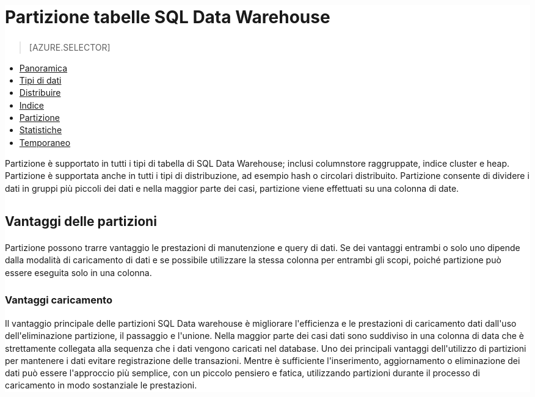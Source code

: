 <properties
   pageTitle="Partizione tabelle SQL Data Warehouse | Microsoft Azure"
   description="Guida introduttiva partizione della tabella Data warehouse di SQL Azure."
   services="sql-data-warehouse"
   documentationCenter="NA"
   authors="jrowlandjones"
   manager="barbkess"
   editor=""/>

<tags
   ms.service="sql-data-warehouse"
   ms.devlang="NA"
   ms.topic="article"
   ms.tgt_pltfrm="NA"
   ms.workload="data-services"
   ms.date="07/18/2016"
   ms.author="jrj;barbkess;sonyama"/>

# <a name="partitioning-tables-in-sql-data-warehouse"></a>Partizione tabelle SQL Data Warehouse

> [AZURE.SELECTOR]
- [Panoramica][]
- [Tipi di dati][]
- [Distribuire][]
- [Indice][]
- [Partizione][]
- [Statistiche][]
- [Temporaneo][]

Partizione è supportato in tutti i tipi di tabella di SQL Data Warehouse; inclusi columnstore raggruppate, indice cluster e heap.  Partizione è supportata anche in tutti i tipi di distribuzione, ad esempio hash o circolari distribuito.  Partizione consente di dividere i dati in gruppi più piccoli dei dati e nella maggior parte dei casi, partizione viene effettuati su una colonna di date.

## <a name="benefits-of-partitioning"></a>Vantaggi delle partizioni

Partizione possono trarre vantaggio le prestazioni di manutenzione e query di dati.  Se dei vantaggi entrambi o solo uno dipende dalla modalità di caricamento di dati e se possibile utilizzare la stessa colonna per entrambi gli scopi, poiché partizione può essere eseguita solo in una colonna.

### <a name="benefits-to-loads"></a>Vantaggi caricamento

Il vantaggio principale delle partizioni SQL Data warehouse è migliorare l'efficienza e le prestazioni di caricamento dati dall'uso dell'eliminazione partizione, il passaggio e l'unione.  Nella maggior parte dei casi dati sono suddiviso in una colonna di data che è strettamente collegata alla sequenza che i dati vengono caricati nel database.  Uno dei principali vantaggi dell'utilizzo di partizioni per mantenere i dati evitare registrazione delle transazioni.  Mentre è sufficiente l'inserimento, aggiornamento o eliminazione dei dati può essere l'approccio più semplice, con un piccolo pensiero e fatica, utilizzando partizioni durante il processo di caricamento in modo sostanziale le prestazioni.


[Panoramica]: ./sql-data-warehouse-tables-overview.md
[Tipi di dati]: ./sql-data-warehouse-tables-data-types.md
[Distribuire]: ./sql-data-warehouse-tables-distribute.md
[Indice]: ./sql-data-warehouse-tables-index.md
[Partizione]: ./sql-data-warehouse-tables-partition.md
[Statistiche]: ./sql-data-warehouse-tables-statistics.md
[Temporaneo]: ./sql-data-warehouse-tables-temporary.md
[gestione di carico di lavoro]: ./sql-data-warehouse-develop-concurrency.md
[Procedure consigliate Warehouse dati SQL]: ./sql-data-warehouse-best-practices.md
[Gli indici e tabelle partizionate]: https://msdn.microsoft.com/library/ms190787.aspx
[ISTRUZIONE ALTER TABLE]: https://msdn.microsoft.com/en-us/library/ms190273.aspx
[CREA TABELLA]: https://msdn.microsoft.com/library/mt203953.aspx
[funzione Partition]: https://msdn.microsoft.com/library/ms187802.aspx
[schema di partizione]: https://msdn.microsoft.com/library/ms179854.aspx